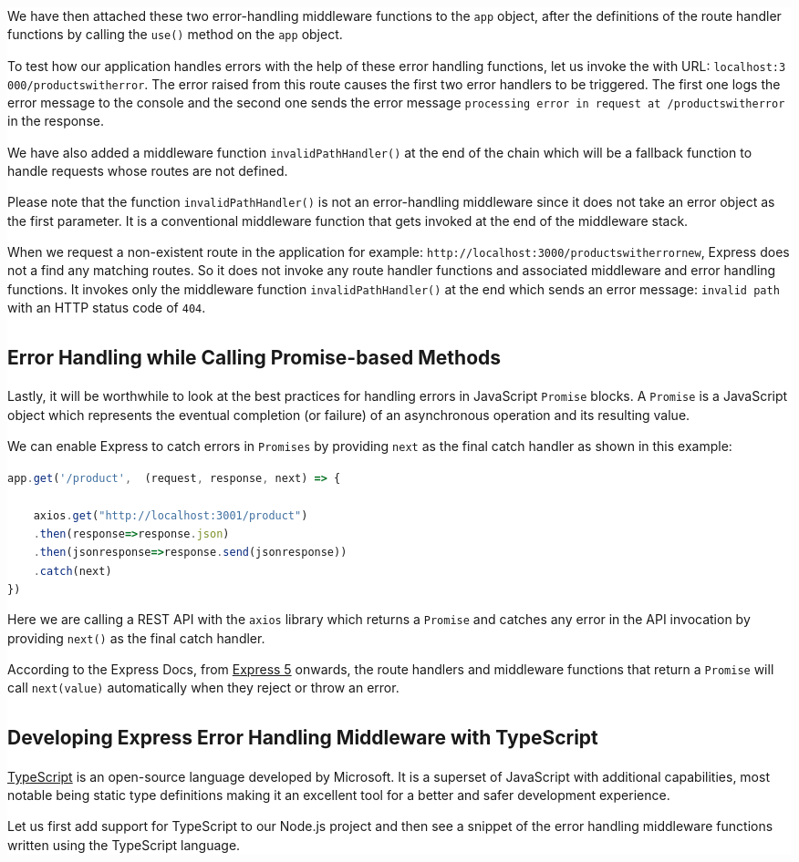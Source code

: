 We have then attached these two error-handling middleware functions to the `app` object, after the definitions of the route handler functions by calling the `use()` method on the `app` object.

To test how our application handles errors with the help of these error handling functions, let us invoke the with URL: `localhost:3000/productswitherror`. The error raised from this route causes the first two error handlers to be triggered. The first one logs the error message to the console and the second one sends the error message `processing error in request at /productswitherror` in the response. 

We have also added a middleware function `invalidPathHandler()` at the end of the chain which will be a fallback function to handle requests whose routes are not defined. 

Please note that the function `invalidPathHandler()` is not an error-handling middleware since it does not take an error object as the first parameter. It is a conventional middleware function that gets invoked at the end of the middleware stack. 

When we request a non-existent route in the application for example: `http://localhost:3000/productswitherrornew`, Express does not a find any matching routes. So it does not invoke any route handler functions and associated middleware and error handling functions. It invokes only the middleware function `invalidPathHandler()` at the end which sends an error message: `invalid path` with an HTTP status code of `404`.

## Error Handling while Calling Promise-based Methods
Lastly, it will be worthwhile to look at the best practices for handling errors in JavaScript `Promise` blocks. A `Promise` is a JavaScript object which represents the eventual completion (or failure) of an asynchronous operation and its resulting value. 

We can enable Express to catch errors in `Promises` by providing `next` as the final catch handler as shown in this example:

```js
app.get('/product',  (request, response, next) => {
 
    axios.get("http://localhost:3001/product")
    .then(response=>response.json)
    .then(jsonresponse=>response.send(jsonresponse))
    .catch(next)
})

```
Here we are calling a REST API with the `axios` library which returns a `Promise` and catches any error in the API invocation by providing `next()` as the final catch handler.

According to the Express Docs, from [Express 5](https://expressjs.com/en/5x/api.html) onwards, the route handlers and middleware functions that return a `Promise` will call `next(value)` automatically when they reject or throw an error.

## Developing Express Error Handling Middleware with TypeScript 
[TypeScript](https://www.typescriptlang.org) is an open-source language developed by Microsoft. It is a superset of JavaScript with additional capabilities, most notable being static type definitions making it an excellent tool for a better and safer development experience.

Let us first add support for TypeScript to our Node.js project and then see a snippet of the error handling middleware functions written using the TypeScript language.  
